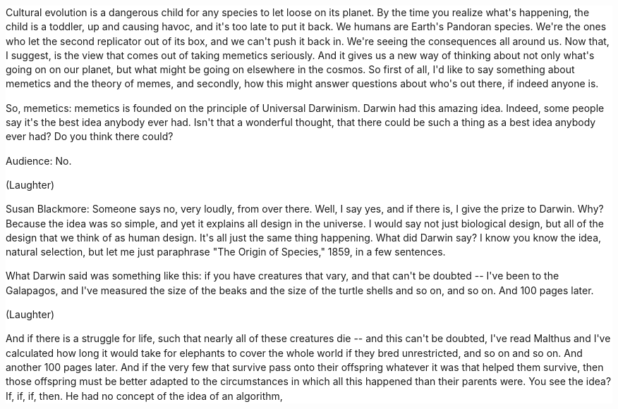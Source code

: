 
Cultural evolution is a dangerous child
for any species to let loose on its planet.
By the time you realize what&#39;s happening, the child is a toddler,
up and causing havoc, and it&#39;s too late to put it back.
We humans are Earth&#39;s Pandoran species.
We&#39;re the ones who let the second replicator out of its box,
and we can&#39;t push it back in.
We&#39;re seeing the consequences all around us.
Now that, I suggest, is the view that
comes out of taking memetics seriously.
And it gives us a new way of thinking about
not only what&#39;s going on on our planet,
but what might be going on elsewhere in the cosmos.
So first of all, I&#39;d like to say something about memetics
and the theory of memes,
and secondly, how this might answer questions about who&#39;s out there,
if indeed anyone is.

So, memetics:
memetics is founded on the principle of Universal Darwinism.
Darwin had this amazing idea.
Indeed, some people say
it&#39;s the best idea anybody ever had.
Isn&#39;t that a wonderful thought, that there could be such a thing
as a best idea anybody ever had?
Do you think there could?

Audience: No.

(Laughter)


Susan Blackmore: Someone says no, very loudly, from over there.
Well, I say yes, and if there is, I give the prize to Darwin.
Why?
Because the idea was so simple,
and yet it explains all design in the universe.
I would say not just biological design,
but all of the design that we think of as human design.
It&#39;s all just the same thing happening.
What did Darwin say?
I know you know the idea, natural selection,
but let me just paraphrase &quot;The Origin of Species,&quot; 1859,
in a few sentences.

What Darwin said was something like this:
if you have creatures that vary, and that can&#39;t be doubted --
I&#39;ve been to the Galapagos, and I&#39;ve measured the size of the beaks
and the size of the turtle shells and so on, and so on.
And 100 pages later.

(Laughter)

And if there is a struggle for life,
such that nearly all of these creatures die --
and this can&#39;t be doubted, I&#39;ve read Malthus
and I&#39;ve calculated how long it would take for elephants
to cover the whole world if they bred unrestricted, and so on and so on.
And another 100 pages later.
And if the very few that survive pass onto their offspring
whatever it was that helped them survive,
then those offspring must be better adapted
to the circumstances in which all this happened
than their parents were.
You see the idea?
If, if, if, then.
He had no concept of the idea of an algorithm,